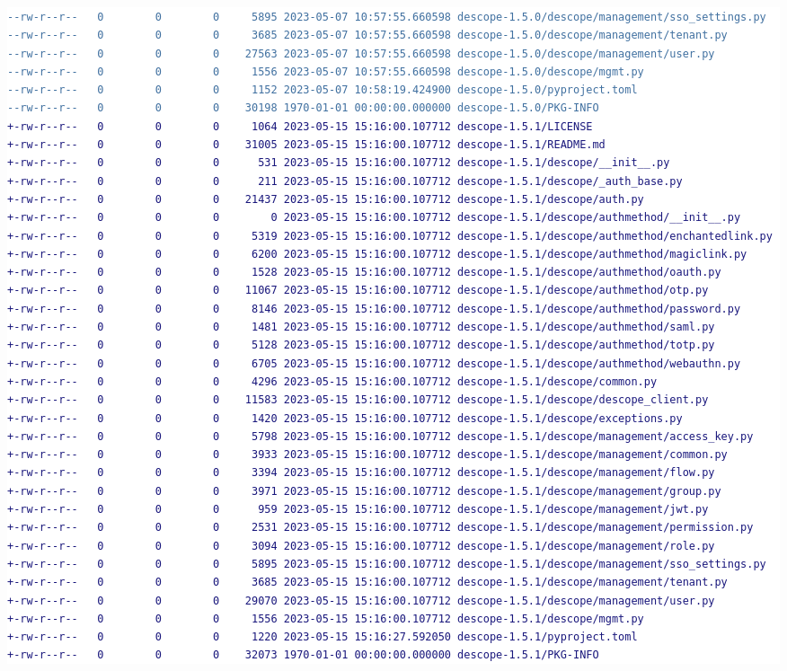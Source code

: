 ```diff
--rw-r--r--   0        0        0     5895 2023-05-07 10:57:55.660598 descope-1.5.0/descope/management/sso_settings.py
--rw-r--r--   0        0        0     3685 2023-05-07 10:57:55.660598 descope-1.5.0/descope/management/tenant.py
--rw-r--r--   0        0        0    27563 2023-05-07 10:57:55.660598 descope-1.5.0/descope/management/user.py
--rw-r--r--   0        0        0     1556 2023-05-07 10:57:55.660598 descope-1.5.0/descope/mgmt.py
--rw-r--r--   0        0        0     1152 2023-05-07 10:58:19.424900 descope-1.5.0/pyproject.toml
--rw-r--r--   0        0        0    30198 1970-01-01 00:00:00.000000 descope-1.5.0/PKG-INFO
+-rw-r--r--   0        0        0     1064 2023-05-15 15:16:00.107712 descope-1.5.1/LICENSE
+-rw-r--r--   0        0        0    31005 2023-05-15 15:16:00.107712 descope-1.5.1/README.md
+-rw-r--r--   0        0        0      531 2023-05-15 15:16:00.107712 descope-1.5.1/descope/__init__.py
+-rw-r--r--   0        0        0      211 2023-05-15 15:16:00.107712 descope-1.5.1/descope/_auth_base.py
+-rw-r--r--   0        0        0    21437 2023-05-15 15:16:00.107712 descope-1.5.1/descope/auth.py
+-rw-r--r--   0        0        0        0 2023-05-15 15:16:00.107712 descope-1.5.1/descope/authmethod/__init__.py
+-rw-r--r--   0        0        0     5319 2023-05-15 15:16:00.107712 descope-1.5.1/descope/authmethod/enchantedlink.py
+-rw-r--r--   0        0        0     6200 2023-05-15 15:16:00.107712 descope-1.5.1/descope/authmethod/magiclink.py
+-rw-r--r--   0        0        0     1528 2023-05-15 15:16:00.107712 descope-1.5.1/descope/authmethod/oauth.py
+-rw-r--r--   0        0        0    11067 2023-05-15 15:16:00.107712 descope-1.5.1/descope/authmethod/otp.py
+-rw-r--r--   0        0        0     8146 2023-05-15 15:16:00.107712 descope-1.5.1/descope/authmethod/password.py
+-rw-r--r--   0        0        0     1481 2023-05-15 15:16:00.107712 descope-1.5.1/descope/authmethod/saml.py
+-rw-r--r--   0        0        0     5128 2023-05-15 15:16:00.107712 descope-1.5.1/descope/authmethod/totp.py
+-rw-r--r--   0        0        0     6705 2023-05-15 15:16:00.107712 descope-1.5.1/descope/authmethod/webauthn.py
+-rw-r--r--   0        0        0     4296 2023-05-15 15:16:00.107712 descope-1.5.1/descope/common.py
+-rw-r--r--   0        0        0    11583 2023-05-15 15:16:00.107712 descope-1.5.1/descope/descope_client.py
+-rw-r--r--   0        0        0     1420 2023-05-15 15:16:00.107712 descope-1.5.1/descope/exceptions.py
+-rw-r--r--   0        0        0     5798 2023-05-15 15:16:00.107712 descope-1.5.1/descope/management/access_key.py
+-rw-r--r--   0        0        0     3933 2023-05-15 15:16:00.107712 descope-1.5.1/descope/management/common.py
+-rw-r--r--   0        0        0     3394 2023-05-15 15:16:00.107712 descope-1.5.1/descope/management/flow.py
+-rw-r--r--   0        0        0     3971 2023-05-15 15:16:00.107712 descope-1.5.1/descope/management/group.py
+-rw-r--r--   0        0        0      959 2023-05-15 15:16:00.107712 descope-1.5.1/descope/management/jwt.py
+-rw-r--r--   0        0        0     2531 2023-05-15 15:16:00.107712 descope-1.5.1/descope/management/permission.py
+-rw-r--r--   0        0        0     3094 2023-05-15 15:16:00.107712 descope-1.5.1/descope/management/role.py
+-rw-r--r--   0        0        0     5895 2023-05-15 15:16:00.107712 descope-1.5.1/descope/management/sso_settings.py
+-rw-r--r--   0        0        0     3685 2023-05-15 15:16:00.107712 descope-1.5.1/descope/management/tenant.py
+-rw-r--r--   0        0        0    29070 2023-05-15 15:16:00.107712 descope-1.5.1/descope/management/user.py
+-rw-r--r--   0        0        0     1556 2023-05-15 15:16:00.107712 descope-1.5.1/descope/mgmt.py
+-rw-r--r--   0        0        0     1220 2023-05-15 15:16:27.592050 descope-1.5.1/pyproject.toml
+-rw-r--r--   0        0        0    32073 1970-01-01 00:00:00.000000 descope-1.5.1/PKG-INFO
```